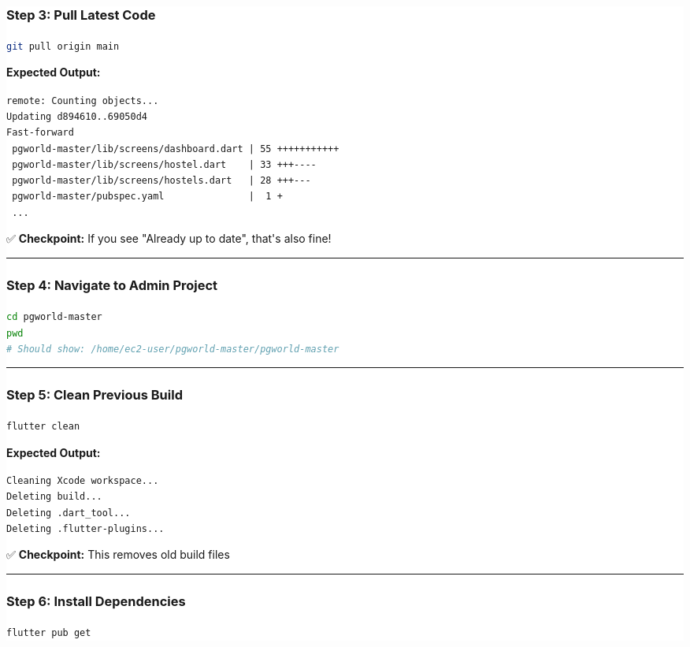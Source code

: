 
### **Step 3: Pull Latest Code**

```bash
git pull origin main
```

**Expected Output:**
```
remote: Counting objects...
Updating d894610..69050d4
Fast-forward
 pgworld-master/lib/screens/dashboard.dart | 55 +++++++++++
 pgworld-master/lib/screens/hostel.dart    | 33 +++----
 pgworld-master/lib/screens/hostels.dart   | 28 +++---
 pgworld-master/pubspec.yaml               |  1 +
 ...
```

✅ **Checkpoint:** If you see "Already up to date", that's also fine!

---

### **Step 4: Navigate to Admin Project**

```bash
cd pgworld-master
pwd
# Should show: /home/ec2-user/pgworld-master/pgworld-master
```

---

### **Step 5: Clean Previous Build**

```bash
flutter clean
```

**Expected Output:**
```
Cleaning Xcode workspace...
Deleting build...
Deleting .dart_tool...
Deleting .flutter-plugins...
```

✅ **Checkpoint:** This removes old build files

---

### **Step 6: Install Dependencies**

```bash
flutter pub get
```
